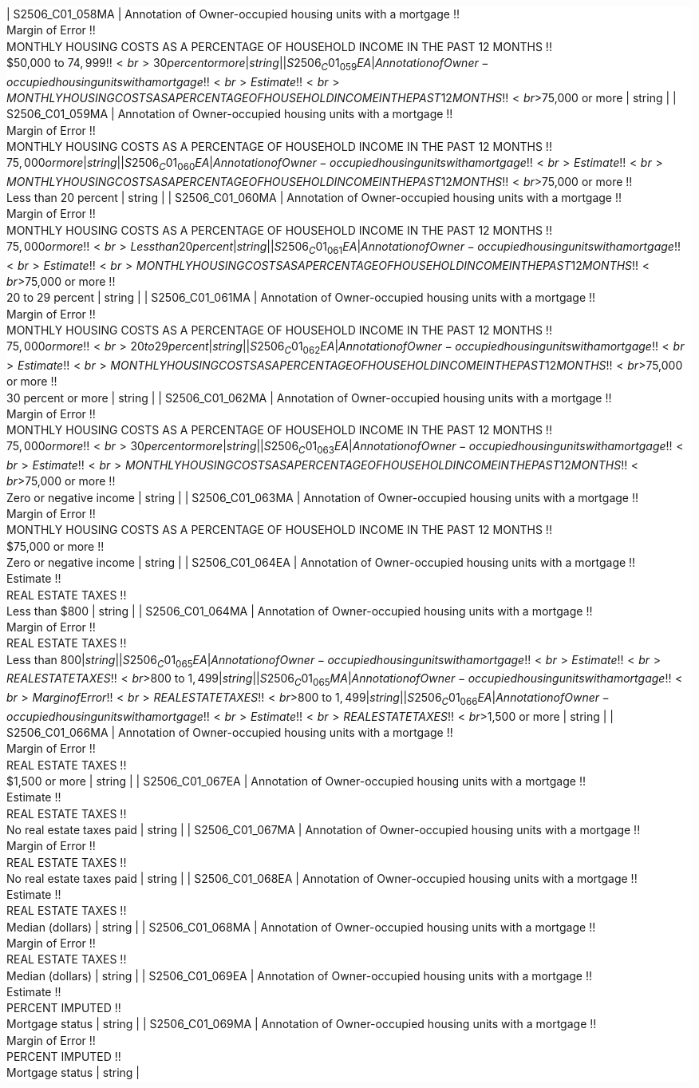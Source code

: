 | S2506_C01_058MA | Annotation of Owner-occupied housing units with a mortgage !!<br>Margin of Error !!<br>MONTHLY HOUSING COSTS AS A PERCENTAGE OF HOUSEHOLD INCOME IN THE PAST 12 MONTHS !!<br>$50,000 to $74,999 !!<br>30 percent or more | string |
| S2506_C01_059EA | Annotation of Owner-occupied housing units with a mortgage !!<br>Estimate !!<br>MONTHLY HOUSING COSTS AS A PERCENTAGE OF HOUSEHOLD INCOME IN THE PAST 12 MONTHS !!<br>$75,000 or more | string |
| S2506_C01_059MA | Annotation of Owner-occupied housing units with a mortgage !!<br>Margin of Error !!<br>MONTHLY HOUSING COSTS AS A PERCENTAGE OF HOUSEHOLD INCOME IN THE PAST 12 MONTHS !!<br>$75,000 or more | string |
| S2506_C01_060EA | Annotation of Owner-occupied housing units with a mortgage !!<br>Estimate !!<br>MONTHLY HOUSING COSTS AS A PERCENTAGE OF HOUSEHOLD INCOME IN THE PAST 12 MONTHS !!<br>$75,000 or more !!<br>Less than 20 percent | string |
| S2506_C01_060MA | Annotation of Owner-occupied housing units with a mortgage !!<br>Margin of Error !!<br>MONTHLY HOUSING COSTS AS A PERCENTAGE OF HOUSEHOLD INCOME IN THE PAST 12 MONTHS !!<br>$75,000 or more !!<br>Less than 20 percent | string |
| S2506_C01_061EA | Annotation of Owner-occupied housing units with a mortgage !!<br>Estimate !!<br>MONTHLY HOUSING COSTS AS A PERCENTAGE OF HOUSEHOLD INCOME IN THE PAST 12 MONTHS !!<br>$75,000 or more !!<br>20 to 29 percent | string |
| S2506_C01_061MA | Annotation of Owner-occupied housing units with a mortgage !!<br>Margin of Error !!<br>MONTHLY HOUSING COSTS AS A PERCENTAGE OF HOUSEHOLD INCOME IN THE PAST 12 MONTHS !!<br>$75,000 or more !!<br>20 to 29 percent | string |
| S2506_C01_062EA | Annotation of Owner-occupied housing units with a mortgage !!<br>Estimate !!<br>MONTHLY HOUSING COSTS AS A PERCENTAGE OF HOUSEHOLD INCOME IN THE PAST 12 MONTHS !!<br>$75,000 or more !!<br>30 percent or more | string |
| S2506_C01_062MA | Annotation of Owner-occupied housing units with a mortgage !!<br>Margin of Error !!<br>MONTHLY HOUSING COSTS AS A PERCENTAGE OF HOUSEHOLD INCOME IN THE PAST 12 MONTHS !!<br>$75,000 or more !!<br>30 percent or more | string |
| S2506_C01_063EA | Annotation of Owner-occupied housing units with a mortgage !!<br>Estimate !!<br>MONTHLY HOUSING COSTS AS A PERCENTAGE OF HOUSEHOLD INCOME IN THE PAST 12 MONTHS !!<br>$75,000 or more !!<br>Zero or negative income | string |
| S2506_C01_063MA | Annotation of Owner-occupied housing units with a mortgage !!<br>Margin of Error !!<br>MONTHLY HOUSING COSTS AS A PERCENTAGE OF HOUSEHOLD INCOME IN THE PAST 12 MONTHS !!<br>$75,000 or more !!<br>Zero or negative income | string |
| S2506_C01_064EA | Annotation of Owner-occupied housing units with a mortgage !!<br>Estimate !!<br>REAL ESTATE TAXES !!<br>Less than $800 | string |
| S2506_C01_064MA | Annotation of Owner-occupied housing units with a mortgage !!<br>Margin of Error !!<br>REAL ESTATE TAXES !!<br>Less than $800 | string |
| S2506_C01_065EA | Annotation of Owner-occupied housing units with a mortgage !!<br>Estimate !!<br>REAL ESTATE TAXES !!<br>$800 to $1,499 | string |
| S2506_C01_065MA | Annotation of Owner-occupied housing units with a mortgage !!<br>Margin of Error !!<br>REAL ESTATE TAXES !!<br>$800 to $1,499 | string |
| S2506_C01_066EA | Annotation of Owner-occupied housing units with a mortgage !!<br>Estimate !!<br>REAL ESTATE TAXES !!<br>$1,500 or more | string |
| S2506_C01_066MA | Annotation of Owner-occupied housing units with a mortgage !!<br>Margin of Error !!<br>REAL ESTATE TAXES !!<br>$1,500 or more | string |
| S2506_C01_067EA | Annotation of Owner-occupied housing units with a mortgage !!<br>Estimate !!<br>REAL ESTATE TAXES !!<br>No real estate taxes paid | string |
| S2506_C01_067MA | Annotation of Owner-occupied housing units with a mortgage !!<br>Margin of Error !!<br>REAL ESTATE TAXES !!<br>No real estate taxes paid | string |
| S2506_C01_068EA | Annotation of Owner-occupied housing units with a mortgage !!<br>Estimate !!<br>REAL ESTATE TAXES !!<br>Median (dollars) | string |
| S2506_C01_068MA | Annotation of Owner-occupied housing units with a mortgage !!<br>Margin of Error !!<br>REAL ESTATE TAXES !!<br>Median (dollars) | string |
| S2506_C01_069EA | Annotation of Owner-occupied housing units with a mortgage !!<br>Estimate !!<br>PERCENT IMPUTED !!<br>Mortgage status | string |
| S2506_C01_069MA | Annotation of Owner-occupied housing units with a mortgage !!<br>Margin of Error !!<br>PERCENT IMPUTED !!<br>Mortgage status | string |

